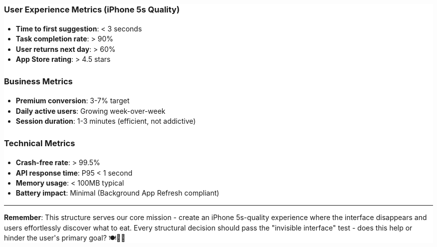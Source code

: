 ### User Experience Metrics (iPhone 5s Quality)
- **Time to first suggestion**: < 3 seconds
- **Task completion rate**: > 90%
- **User returns next day**: > 60%
- **App Store rating**: > 4.5 stars

### Business Metrics
- **Premium conversion**: 3-7% target
- **Daily active users**: Growing week-over-week
- **Session duration**: 1-3 minutes (efficient, not addictive)

### Technical Metrics
- **Crash-free rate**: > 99.5%
- **API response time**: P95 < 1 second
- **Memory usage**: < 100MB typical
- **Battery impact**: Minimal (Background App Refresh compliant)

---

**Remember**: This structure serves our core mission - create an iPhone 5s-quality experience where the interface disappears and users effortlessly discover what to eat. Every structural decision should pass the "invisible interface" test - does this help or hinder the user's primary goal? 🍽️📱✨
